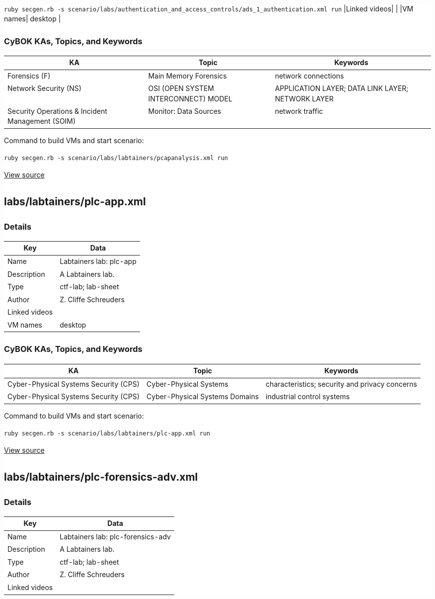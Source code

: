 ```ruby secgen.rb -s scenario/labs/authentication_and_access_controls/ads_1_authentication.xml run```
|Linked videos| |
|VM names|  desktop |



  ### CyBOK KAs, Topics, and Keywords
| KA | Topic | Keywords
| --- | --- | --- |
| Forensics (F) | Main Memory Forensics | network connections |
| Network Security (NS) | OSI (OPEN SYSTEM INTERCONNECT) MODEL | APPLICATION LAYER; DATA LINK LAYER; NETWORK LAYER |
| Security Operations &amp; Incident Management (SOIM) | Monitor: Data Sources | network traffic |


Command to build VMs and start scenario:

```ruby secgen.rb -s scenario/labs/labtainers/pcapanalysis.xml run```

[View source](scenarios/labs/labtainers/pcapanalysis.xml)


  ## labs/labtainers/plc-app.xml

  ### Details

| Key | Data |
| --- | --- |
|Name | Labtainers lab: plc-app |
|Description | A Labtainers lab.|
|Type | ctf-lab; lab-sheet |
|Author | Z. Cliffe Schreuders |
|Linked videos| |
|VM names|  desktop |



  ### CyBOK KAs, Topics, and Keywords
| KA | Topic | Keywords
| --- | --- | --- |
| Cyber-Physical Systems Security (CPS) | Cyber-Physical Systems | characteristics; security and privacy concerns |
| Cyber-Physical Systems Security (CPS) | Cyber-Physical Systems Domains | industrial control systems |


Command to build VMs and start scenario:

```ruby secgen.rb -s scenario/labs/labtainers/plc-app.xml run```

[View source](scenarios/labs/labtainers/plc-app.xml)


  ## labs/labtainers/plc-forensics-adv.xml

  ### Details

| Key | Data |
| --- | --- |
|Name | Labtainers lab: plc-forensics-adv |
|Description | A Labtainers lab.|
|Type | ctf-lab; lab-sheet |
|Author | Z. Cliffe Schreuders |
|Linked videos| |
```